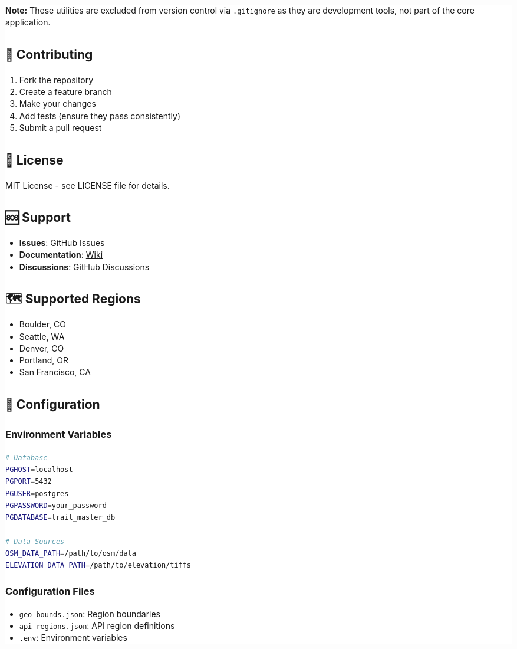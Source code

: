 **Note:** These utilities are excluded from version control via `.gitignore` as they are development tools, not part of the core application.

## 🤝 Contributing

1. Fork the repository
2. Create a feature branch
3. Make your changes
4. Add tests (ensure they pass consistently)
5. Submit a pull request

## 📄 License

MIT License - see LICENSE file for details.

## 🆘 Support

- **Issues**: [GitHub Issues](https://github.com/your-org/carthorse/issues)
- **Documentation**: [Wiki](https://github.com/your-org/carthorse/wiki)
- **Discussions**: [GitHub Discussions](https://github.com/your-org/carthorse/discussions)

## 🗺️ Supported Regions

- Boulder, CO
- Seattle, WA
- Denver, CO
- Portland, OR
- San Francisco, CA

## 🔧 Configuration

### Environment Variables

```bash
# Database
PGHOST=localhost
PGPORT=5432
PGUSER=postgres
PGPASSWORD=your_password
PGDATABASE=trail_master_db

# Data Sources
OSM_DATA_PATH=/path/to/osm/data
ELEVATION_DATA_PATH=/path/to/elevation/tiffs
```

### Configuration Files

- `geo-bounds.json`: Region boundaries
- `api-regions.json`: API region definitions
- `.env`: Environment variables
